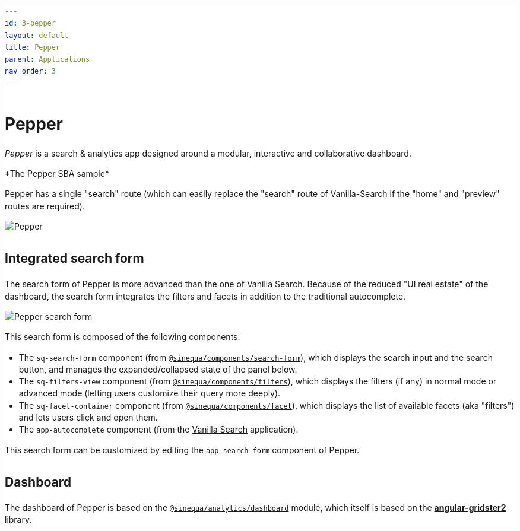 ```yaml
---
id: 3-pepper
layout: default
title: Pepper
parent: Applications
nav_order: 3
---
```


# Pepper

*Pepper* is a search & analytics app designed around a modular, interactive and collaborative dashboard.

<iframe src="https://player.vimeo.com/video/534455071" width="100%" height="400px" frameBorder="0" title="Pepper"></iframe>
*The Pepper SBA sample*

Pepper has a single "search" route (which can easily replace the "search" route of Vanilla-Search if the "home" and "preview" routes are required).

![Pepper](/assets/apps/pepper.png)

## Integrated search form

The search form of Pepper is more advanced than the one of [Vanilla Search](2-vanilla-search.md). Because of the reduced "UI real estate" of the dashboard, the search form integrates the filters and facets in addition to the traditional autocomplete.

![Pepper search form](/assets/apps/pepper-search-bar.png)

This search form is composed of the following components:

- The `sq-search-form` component (from [`@sinequa/components/search-form`](/docs/libraries/components/search-form.md)), which displays the search input and the search button, and manages the expanded/collapsed state of the panel below.
- The `sq-filters-view` component (from [`@sinequa/components/filters`](/docs/libraries/components/filters.md)), which displays the filters (if any) in normal mode or advanced mode (letting users customize their query more deeply).
- The `sq-facet-container` component (from [`@sinequa/components/facet`](/docs/libraries/components/facet.md#facet-container)), which displays the list of available facets (aka "filters") and lets users click and open them.
- The `app-autocomplete` component (from the [Vanilla Search](2-vanilla-search.md) application).

This search form can be customized by editing the `app-search-form` component of Pepper.

## Dashboard

The dashboard of Pepper is based on the [`@sinequa/analytics/dashboard`](/docs/libraries/analytics/dashboard.md) module, which itself is based on the [**angular-gridster2**](https://tiberiuzuld.github.io/angular-gridster2/) library.
